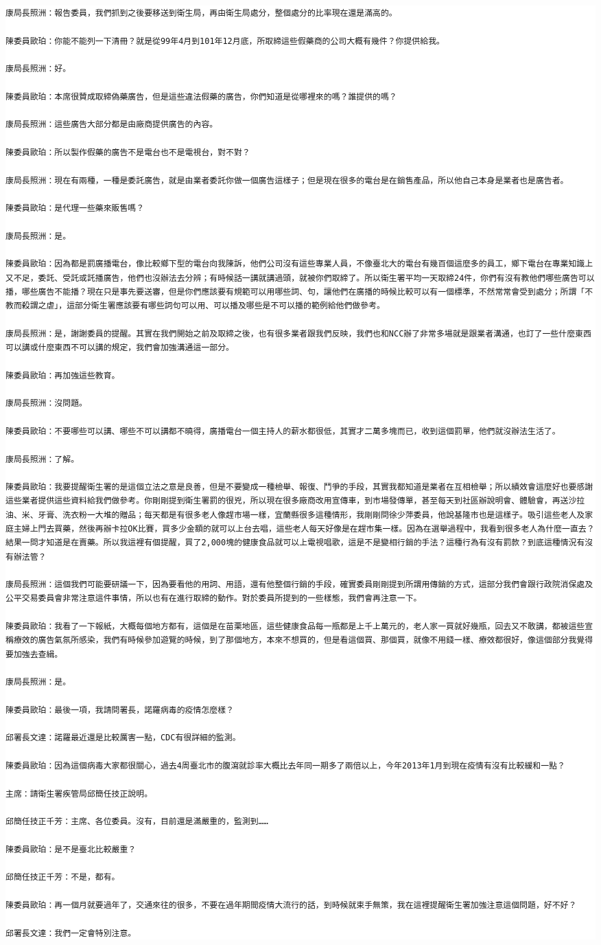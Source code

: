     康局長照洲：報告委員，我們抓到之後要移送到衛生局，再由衛生局處分，整個處分的比率現在還是滿高的。

    陳委員歐珀：你能不能列一下清冊？就是從99年4月到101年12月底，所取締這些假藥商的公司大概有幾件？你提供給我。

    康局長照洲：好。

    陳委員歐珀：本席很贊成取締偽藥廣告，但是這些違法假藥的廣告，你們知道是從哪裡來的嗎？誰提供的嗎？

    康局長照洲：這些廣告大部分都是由廠商提供廣告的內容。

    陳委員歐珀：所以製作假藥的廣告不是電台也不是電視台，對不對？

    康局長照洲：現在有兩種，一種是委託廣告，就是由業者委託你做一個廣告這樣子；但是現在很多的電台是在銷售產品，所以他自己本身是業者也是廣告者。

    陳委員歐珀：是代理一些藥來販售嗎？

    康局長照洲：是。

    陳委員歐珀：因為都是罰廣播電台，像比較鄉下型的電台向我陳訴，他們公司沒有這些專業人員，不像臺北大的電台有幾百個這麼多的員工，鄉下電台在專業知識上又不足，委託、受託或託播廣告，他們也沒辦法去分辨；有時候話一講就講過頭，就被你們取締了。所以衛生署平均一天取締24件，你們有沒有教他們哪些廣告可以播，哪些廣告不能播？現在只是事先要送審，但是你們應該要有規範可以用哪些詞、句，讓他們在廣播的時候比較可以有一個標準，不然常常會受到處分；所謂「不教而殺謂之虐」，這部分衛生署應該要有哪些詞句可以用、可以播及哪些是不可以播的範例給他們做參考。

    康局長照洲：是，謝謝委員的提醒。其實在我們開始之前及取締之後，也有很多業者跟我們反映，我們也和NCC辦了非常多場就是跟業者溝通，也訂了一些什麼東西可以講或什麼東西不可以講的規定，我們會加強溝通這一部分。

    陳委員歐珀：再加強這些教育。

    康局長照洲：沒問題。

    陳委員歐珀：不要哪些可以講、哪些不可以講都不曉得，廣播電台一個主持人的薪水都很低，其實才二萬多塊而已，收到這個罰單，他們就沒辦法生活了。

    康局長照洲：了解。

    陳委員歐珀：我要提醒衛生署的是這個立法之意是良善，但是不要變成一種檢舉、報復、鬥爭的手段，其實我都知道是業者在互相檢舉；所以績效會這麼好也要感謝這些業者提供這些資料給我們做參考。你剛剛提到衛生署罰的很兇，所以現在很多廠商改用宣傳車，到市場發傳單，甚至每天到社區辦說明會、體驗會，再送沙拉油、米、牙膏、洗衣粉一大堆的贈品；每天都是有很多老人像趕市場一樣，宜蘭縣很多這種情形，我剛剛問徐少萍委員，他說基隆市也是這樣子。吸引這些老人及家庭主婦上門去買藥，然後再辦卡拉OK比賽，買多少金額的就可以上台去唱，這些老人每天好像是在趕市集一樣。因為在選舉過程中，我看到很多老人為什麼一直去？結果一問才知道是在賣藥。所以我這裡有個提醒，買了2,000塊的健康食品就可以上電視唱歌，這是不是變相行銷的手法？這種行為有沒有罰款？到底這種情況有沒有辦法管？

    康局長照洲：這個我們可能要研議一下，因為要看他的用詞、用語，還有他整個行銷的手段，確實委員剛剛提到所謂用傳銷的方式，這部分我們會跟行政院消保處及公平交易委員會非常注意這件事情，所以也有在進行取締的動作。對於委員所提到的一些樣態，我們會再注意一下。

    陳委員歐珀：我看了一下報紙，大概每個地方都有，這個是在苗栗地區，這些健康食品每一瓶都是上千上萬元的，老人家一買就好幾瓶，回去又不敢講，都被這些宣稱療效的廣告氣氛所感染，我們有時候參加遊覽的時候，到了那個地方，本來不想買的，但是看這個買、那個買，就像不用錢一樣、療效都很好，像這個部分我覺得要加強去查緝。

    康局長照洲：是。

    陳委員歐珀：最後一項，我請問署長，諾羅病毒的疫情怎麼樣？

    邱署長文達：諾羅最近還是比較厲害一點，CDC有很詳細的監測。

    陳委員歐珀：因為這個病毒大家都很關心，過去4周臺北市的腹瀉就診率大概比去年同一期多了兩倍以上，今年2013年1月到現在疫情有沒有比較緩和一點？

    主席：請衛生署疾管局邱簡任技正說明。

    邱簡任技正千芳：主席、各位委員。沒有，目前還是滿嚴重的，監測到……

    陳委員歐珀：是不是臺北比較嚴重？

    邱簡任技正千芳：不是，都有。

    陳委員歐珀：再一個月就要過年了，交通來往的很多，不要在過年期間疫情大流行的話，到時候就束手無策，我在這裡提醒衛生署加強注意這個問題，好不好？

    邱署長文達：我們一定會特別注意。
